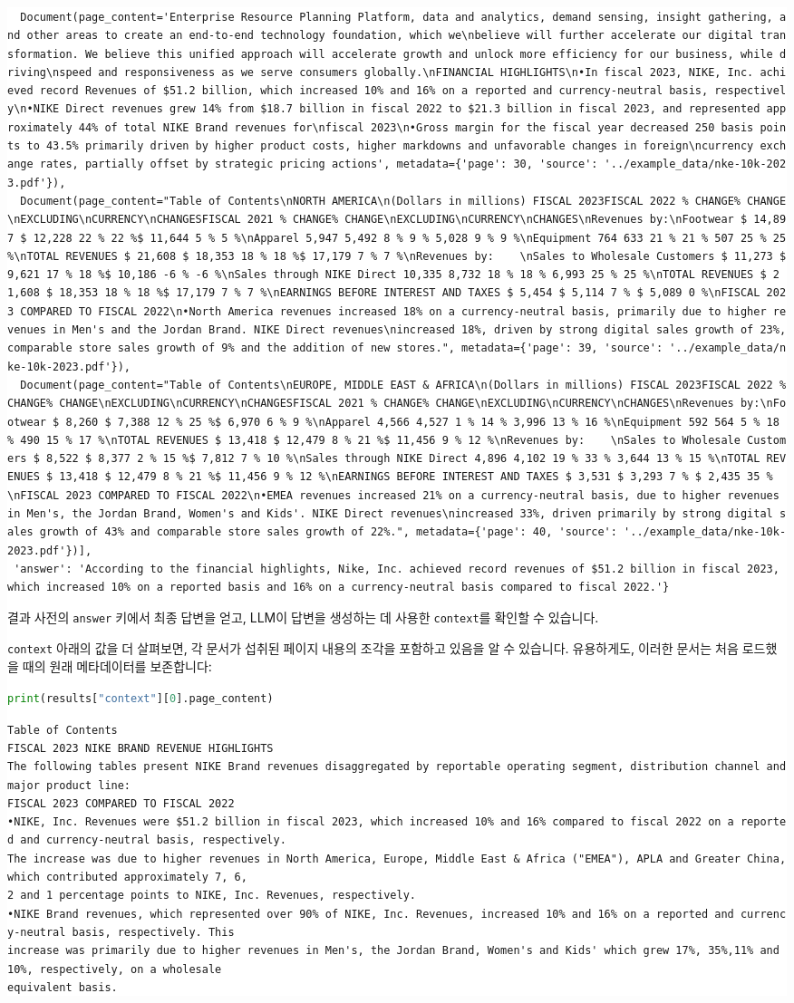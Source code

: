 ```output
  Document(page_content='Enterprise Resource Planning Platform, data and analytics, demand sensing, insight gathering, and other areas to create an end-to-end technology foundation, which we\nbelieve will further accelerate our digital transformation. We believe this unified approach will accelerate growth and unlock more efficiency for our business, while driving\nspeed and responsiveness as we serve consumers globally.\nFINANCIAL HIGHLIGHTS\n•In fiscal 2023, NIKE, Inc. achieved record Revenues of $51.2 billion, which increased 10% and 16% on a reported and currency-neutral basis, respectively\n•NIKE Direct revenues grew 14% from $18.7 billion in fiscal 2022 to $21.3 billion in fiscal 2023, and represented approximately 44% of total NIKE Brand revenues for\nfiscal 2023\n•Gross margin for the fiscal year decreased 250 basis points to 43.5% primarily driven by higher product costs, higher markdowns and unfavorable changes in foreign\ncurrency exchange rates, partially offset by strategic pricing actions', metadata={'page': 30, 'source': '../example_data/nke-10k-2023.pdf'}),
  Document(page_content="Table of Contents\nNORTH AMERICA\n(Dollars in millions) FISCAL 2023FISCAL 2022 % CHANGE% CHANGE\nEXCLUDING\nCURRENCY\nCHANGESFISCAL 2021 % CHANGE% CHANGE\nEXCLUDING\nCURRENCY\nCHANGES\nRevenues by:\nFootwear $ 14,897 $ 12,228 22 % 22 %$ 11,644 5 % 5 %\nApparel 5,947 5,492 8 % 9 % 5,028 9 % 9 %\nEquipment 764 633 21 % 21 % 507 25 % 25 %\nTOTAL REVENUES $ 21,608 $ 18,353 18 % 18 %$ 17,179 7 % 7 %\nRevenues by:    \nSales to Wholesale Customers $ 11,273 $ 9,621 17 % 18 %$ 10,186 -6 % -6 %\nSales through NIKE Direct 10,335 8,732 18 % 18 % 6,993 25 % 25 %\nTOTAL REVENUES $ 21,608 $ 18,353 18 % 18 %$ 17,179 7 % 7 %\nEARNINGS BEFORE INTEREST AND TAXES $ 5,454 $ 5,114 7 % $ 5,089 0 %\nFISCAL 2023 COMPARED TO FISCAL 2022\n•North America revenues increased 18% on a currency-neutral basis, primarily due to higher revenues in Men's and the Jordan Brand. NIKE Direct revenues\nincreased 18%, driven by strong digital sales growth of 23%, comparable store sales growth of 9% and the addition of new stores.", metadata={'page': 39, 'source': '../example_data/nke-10k-2023.pdf'}),
  Document(page_content="Table of Contents\nEUROPE, MIDDLE EAST & AFRICA\n(Dollars in millions) FISCAL 2023FISCAL 2022 % CHANGE% CHANGE\nEXCLUDING\nCURRENCY\nCHANGESFISCAL 2021 % CHANGE% CHANGE\nEXCLUDING\nCURRENCY\nCHANGES\nRevenues by:\nFootwear $ 8,260 $ 7,388 12 % 25 %$ 6,970 6 % 9 %\nApparel 4,566 4,527 1 % 14 % 3,996 13 % 16 %\nEquipment 592 564 5 % 18 % 490 15 % 17 %\nTOTAL REVENUES $ 13,418 $ 12,479 8 % 21 %$ 11,456 9 % 12 %\nRevenues by:    \nSales to Wholesale Customers $ 8,522 $ 8,377 2 % 15 %$ 7,812 7 % 10 %\nSales through NIKE Direct 4,896 4,102 19 % 33 % 3,644 13 % 15 %\nTOTAL REVENUES $ 13,418 $ 12,479 8 % 21 %$ 11,456 9 % 12 %\nEARNINGS BEFORE INTEREST AND TAXES $ 3,531 $ 3,293 7 % $ 2,435 35 % \nFISCAL 2023 COMPARED TO FISCAL 2022\n•EMEA revenues increased 21% on a currency-neutral basis, due to higher revenues in Men's, the Jordan Brand, Women's and Kids'. NIKE Direct revenues\nincreased 33%, driven primarily by strong digital sales growth of 43% and comparable store sales growth of 22%.", metadata={'page': 40, 'source': '../example_data/nke-10k-2023.pdf'})],
 'answer': 'According to the financial highlights, Nike, Inc. achieved record revenues of $51.2 billion in fiscal 2023, which increased 10% on a reported basis and 16% on a currency-neutral basis compared to fiscal 2022.'}
```


결과 사전의 `answer` 키에서 최종 답변을 얻고, LLM이 답변을 생성하는 데 사용한 `context`를 확인할 수 있습니다.

`context` 아래의 값을 더 살펴보면, 각 문서가 섭취된 페이지 내용의 조각을 포함하고 있음을 알 수 있습니다. 유용하게도, 이러한 문서는 처음 로드했을 때의 원래 메타데이터를 보존합니다:

```python
print(results["context"][0].page_content)
```

```output
Table of Contents
FISCAL 2023 NIKE BRAND REVENUE HIGHLIGHTS
The following tables present NIKE Brand revenues disaggregated by reportable operating segment, distribution channel and major product line:
FISCAL 2023 COMPARED TO FISCAL 2022
•NIKE, Inc. Revenues were $51.2 billion in fiscal 2023, which increased 10% and 16% compared to fiscal 2022 on a reported and currency-neutral basis, respectively.
The increase was due to higher revenues in North America, Europe, Middle East & Africa ("EMEA"), APLA and Greater China, which contributed approximately 7, 6,
2 and 1 percentage points to NIKE, Inc. Revenues, respectively.
•NIKE Brand revenues, which represented over 90% of NIKE, Inc. Revenues, increased 10% and 16% on a reported and currency-neutral basis, respectively. This
increase was primarily due to higher revenues in Men's, the Jordan Brand, Women's and Kids' which grew 17%, 35%,11% and 10%, respectively, on a wholesale
equivalent basis.
```